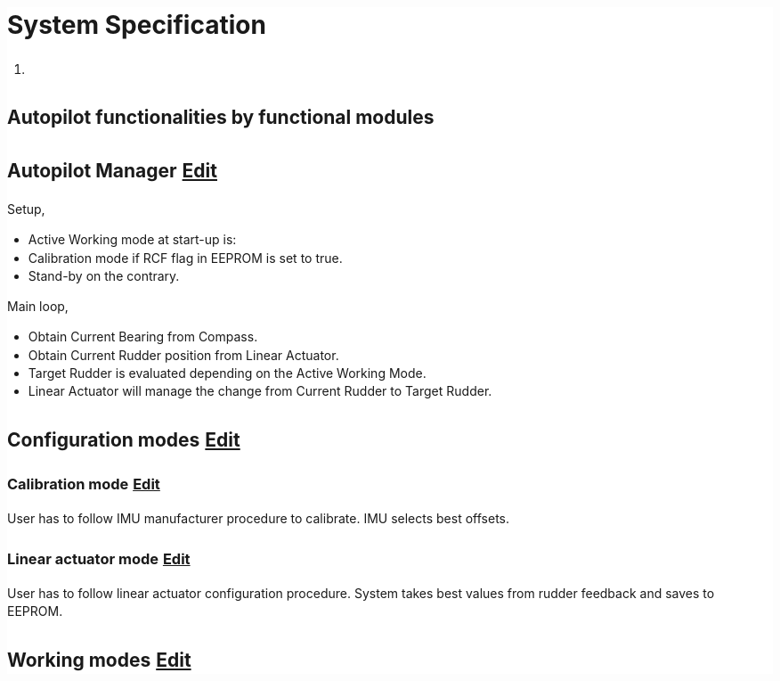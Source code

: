 # System Specification

1. 
##  Autopilot functionalities by functional modules [![](data:image/gif;base64,R0lGODlhAQABAIABAAAAAP///yH5BAEAAAEALAAAAAABAAEAQAICTAEAOw%3D%3D)](https://emacua.fandom.com/wiki/System_Specification?action=edit&section=1)

##  Autopilot Manager [![](data:image/gif;base64,R0lGODlhAQABAIABAAAAAP///yH5BAEAAAEALAAAAAABAAEAQAICTAEAOw%3D%3D)Edit](https://emacua.fandom.com/wiki/System_Specification?action=edit&section=2)

Setup,

*  Active Working mode at start-up is:
*  Calibration mode if RCF flag in EEPROM is set to true.
*  Stand-by on the contrary.

Main loop,

*  Obtain Current Bearing from Compass.
*  Obtain Current Rudder position from Linear Actuator.
*  Target Rudder is evaluated depending on the Active Working Mode.
*  Linear Actuator will manage the change from Current Rudder to Target Rudder.

##  Configuration modes [![](data:image/gif;base64,R0lGODlhAQABAIABAAAAAP///yH5BAEAAAEALAAAAAABAAEAQAICTAEAOw%3D%3D)Edit](https://emacua.fandom.com/wiki/System_Specification?action=edit&section=3)

###  Calibration mode [![](data:image/gif;base64,R0lGODlhAQABAIABAAAAAP///yH5BAEAAAEALAAAAAABAAEAQAICTAEAOw%3D%3D)Edit](https://emacua.fandom.com/wiki/System_Specification?action=edit&section=4)

User has to follow IMU manufacturer procedure to calibrate. IMU selects best offsets.

###  Linear actuator mode [![](data:image/gif;base64,R0lGODlhAQABAIABAAAAAP///yH5BAEAAAEALAAAAAABAAEAQAICTAEAOw%3D%3D)Edit](https://emacua.fandom.com/wiki/System_Specification?action=edit&section=5)

User has to follow linear actuator configuration procedure. System takes best values from rudder feedback and saves to EEPROM.

##  Working modes [![](data:image/gif;base64,R0lGODlhAQABAIABAAAAAP///yH5BAEAAAEALAAAAAABAAEAQAICTAEAOw%3D%3D)Edit](https://emacua.fandom.com/wiki/System_Specification?action=edit&section=6)
